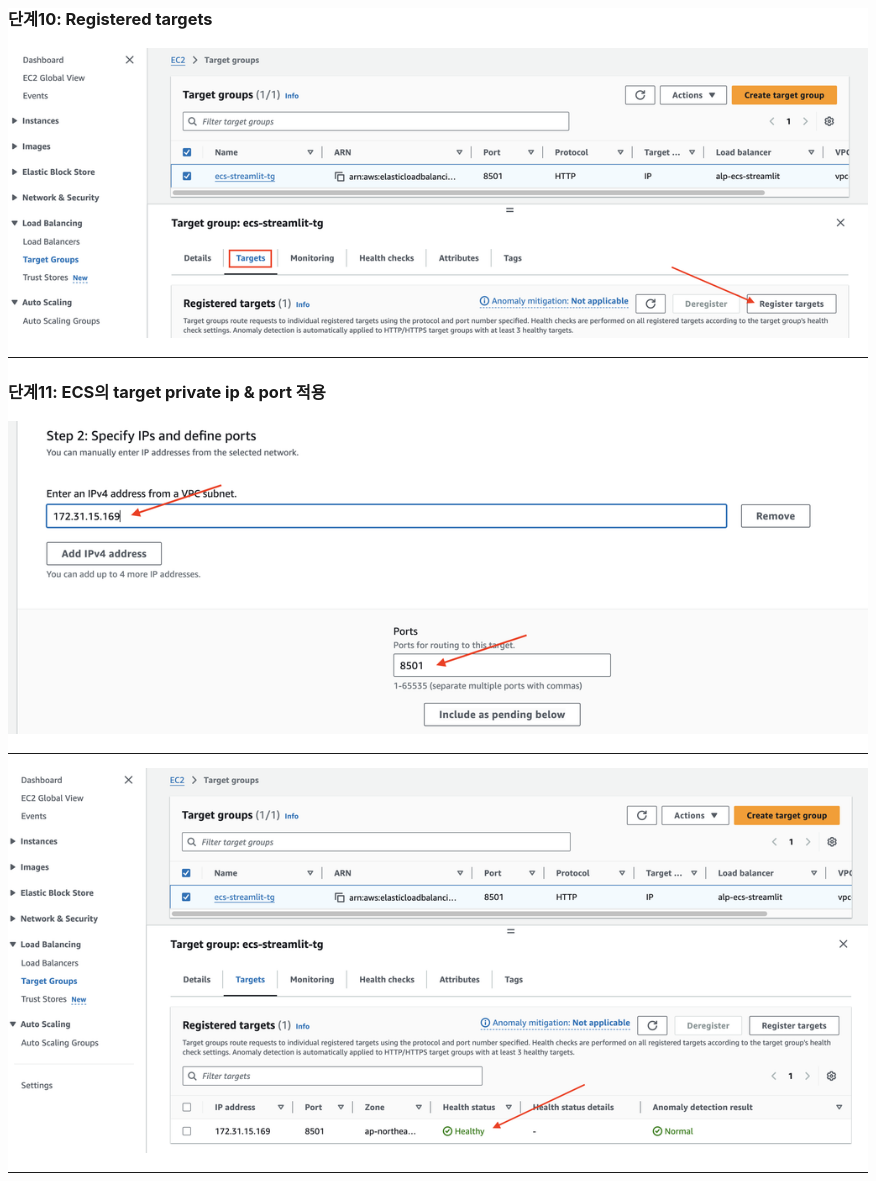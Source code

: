 ### 단계10: Registered targets
![alt text](./img/image-166.png)

---
### 단계11: ECS의 target private ip & port 적용 
![alt text](./img/image-167.png)

---
![alt text](./img/image-168.png)

---